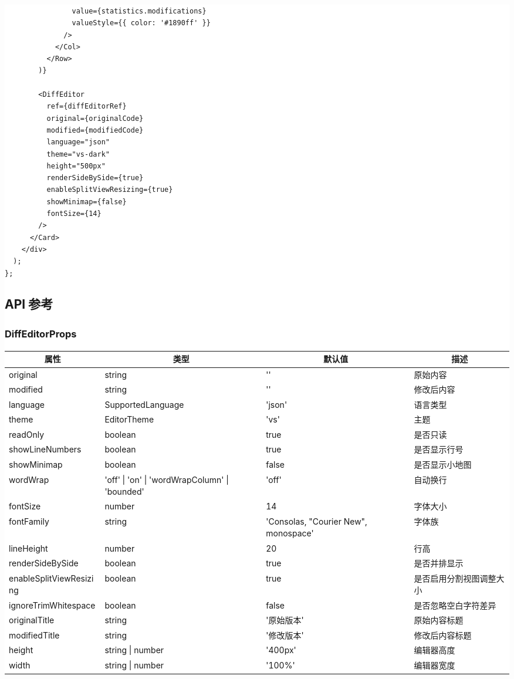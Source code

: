 ```tsx
                value={statistics.modifications} 
                valueStyle={{ color: '#1890ff' }}
              />
            </Col>
          </Row>
        )}

        <DiffEditor
          ref={diffEditorRef}
          original={originalCode}
          modified={modifiedCode}
          language="json"
          theme="vs-dark"
          height="500px"
          renderSideBySide={true}
          enableSplitViewResizing={true}
          showMinimap={false}
          fontSize={14}
        />
      </Card>
    </div>
  );
};
```

## API 参考

### DiffEditorProps

| 属性 | 类型 | 默认值 | 描述 |
|------|------|--------|------|
| original | string | '' | 原始内容 |
| modified | string | '' | 修改后内容 |
| language | SupportedLanguage | 'json' | 语言类型 |
| theme | EditorTheme | 'vs' | 主题 |
| readOnly | boolean | true | 是否只读 |
| showLineNumbers | boolean | true | 是否显示行号 |
| showMinimap | boolean | false | 是否显示小地图 |
| wordWrap | 'off' \| 'on' \| 'wordWrapColumn' \| 'bounded' | 'off' | 自动换行 |
| fontSize | number | 14 | 字体大小 |
| fontFamily | string | 'Consolas, "Courier New", monospace' | 字体族 |
| lineHeight | number | 20 | 行高 |
| renderSideBySide | boolean | true | 是否并排显示 |
| enableSplitViewResizing | boolean | true | 是否启用分割视图调整大小 |
| ignoreTrimWhitespace | boolean | false | 是否忽略空白字符差异 |
| originalTitle | string | '原始版本' | 原始内容标题 |
| modifiedTitle | string | '修改版本' | 修改后内容标题 |
| height | string \| number | '400px' | 编辑器高度 |
| width | string \| number | '100%' | 编辑器宽度 |